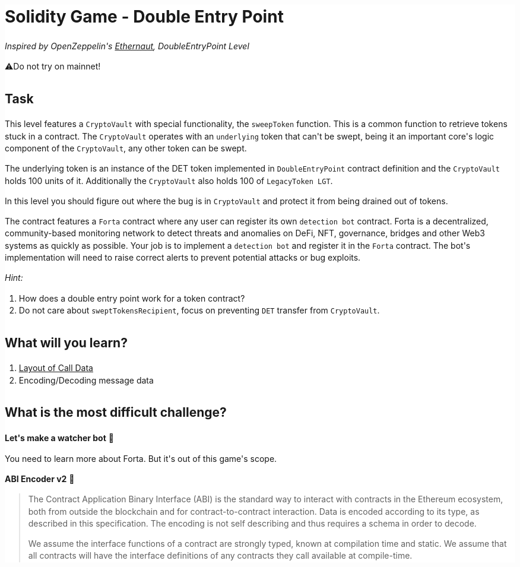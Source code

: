 # Solidity Game - Double Entry Point

_Inspired by OpenZeppelin's [Ethernaut](https://ethernaut.openzeppelin.com), DoubleEntryPoint Level_

⚠️Do not try on mainnet!

## Task

This level features a `CryptoVault` with special functionality, the `sweepToken` function. This is a common function to retrieve tokens stuck in a contract. The `CryptoVault` operates with an `underlying` token that can't be swept, being it an important core's logic component of the `CryptoVault`, any other token can be swept.

The underlying token is an instance of the DET token implemented in `DoubleEntryPoint` contract definition and the `CryptoVault` holds 100 units of it. Additionally the `CryptoVault` also holds 100 of `LegacyToken LGT`.

In this level you should figure out where the bug is in `CryptoVault` and protect it from being drained out of tokens.

The contract features a `Forta` contract where any user can register its own `detection bot` contract. Forta is a decentralized, community-based monitoring network to detect threats and anomalies on DeFi, NFT, governance, bridges and other Web3 systems as quickly as possible. Your job is to implement a `detection bot` and register it in the `Forta` contract. The bot's implementation will need to raise correct alerts to prevent potential attacks or bug exploits.

_Hint:_

1. How does a double entry point work for a token contract?
2. Do not care about `sweptTokensRecipient`, focus on preventing `DET` transfer from `CryptoVault`.

## What will you learn?

1. [Layout of Call Data](https://docs.soliditylang.org/en/v0.8.3/internals/layout_in_calldata.html)
2. Encoding/Decoding message data

## What is the most difficult challenge?

**Let's make a watcher bot** 🤖

You need to learn more about Forta. But it's out of this game's scope.

**ABI Encoder v2** 🤔

> The Contract Application Binary Interface (ABI) is the standard way to interact with contracts in the Ethereum ecosystem, both from outside the blockchain and for contract-to-contract interaction. Data is encoded according to its type, as described in this specification. The encoding is not self describing and thus requires a schema in order to decode.
>
> We assume the interface functions of a contract are strongly typed, known at compilation time and static. We assume that all contracts will have the interface definitions of any contracts they call available at compile-time.
